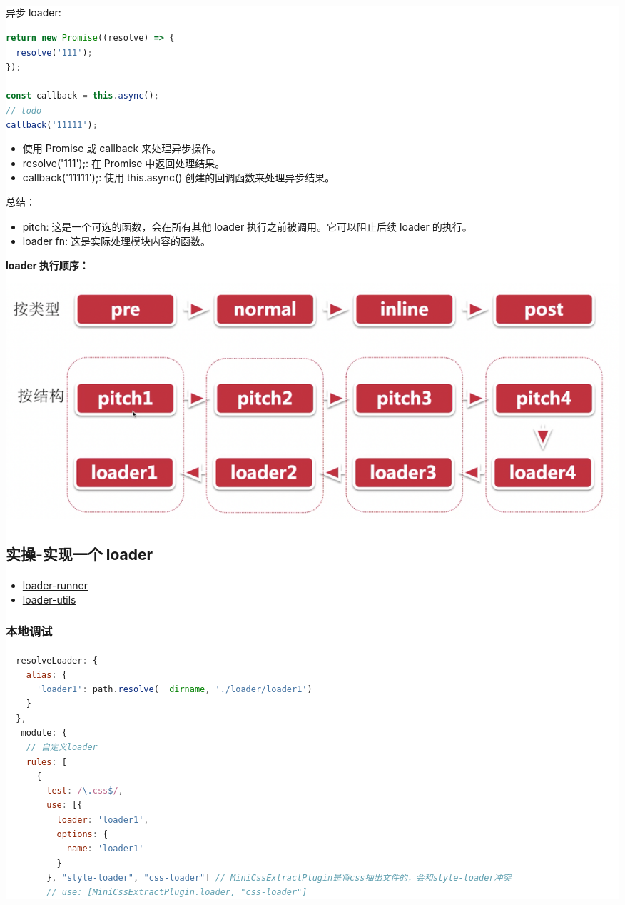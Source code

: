 异步 loader:
```js
return new Promise((resolve) => {
  resolve('111');
});

const callback = this.async();
// todo
callback('11111');
```

- 使用 Promise 或 callback 来处理异步操作。
- resolve('111');: 在 Promise 中返回处理结果。
- callback('11111');: 使用 this.async() 创建的回调函数来处理异步结果。

总结：
- pitch: 这是一个可选的函数，会在所有其他 loader 执行之前被调用。它可以阻止后续 loader 的执行。
- loader fn: 这是实际处理模块内容的函数。

**loader 执行顺序：**

![w5-4-03.png](./imgs/w5-4-03.png)


## 实操-实现一个 loader

- [loader-runner](https://github.com/webpack/loader-runner)
- [loader-utils](https://github.com/webpack/loader-utils)

### 本地调试

```js
  resolveLoader: {
    alias: {
      'loader1': path.resolve(__dirname, './loader/loader1')
    }
  },
   module: {
    // 自定义loader
    rules: [
      {
        test: /\.css$/,
        use: [{
          loader: 'loader1',
          options: {
            name: 'loader1'
          }
        }, "style-loader", "css-loader"] // MiniCssExtractPlugin是将css抽出文件的，会和style-loader冲突
        // use: [MiniCssExtractPlugin.loader, "css-loader"]
```